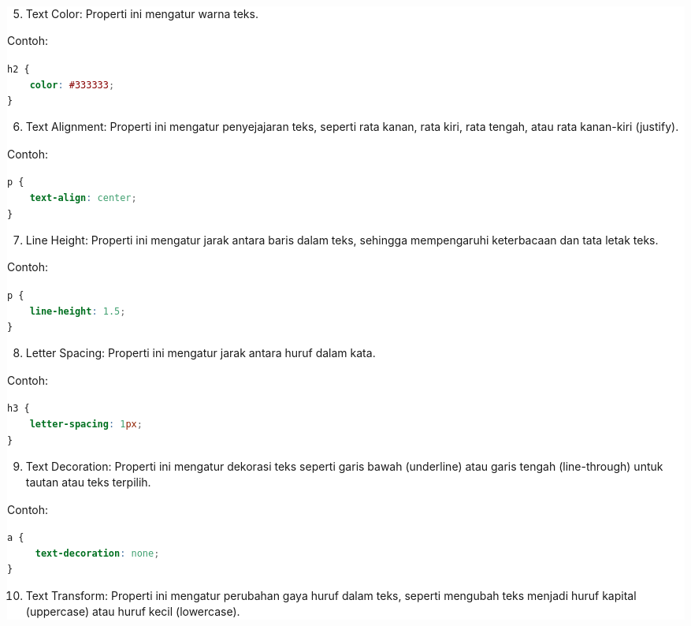 5. Text Color:
   Properti ini mengatur warna teks.

Contoh:

```css
h2 {
    color: #333333;
}
```

6. Text Alignment:
   Properti ini mengatur penyejajaran teks, seperti rata kanan, rata kiri, rata tengah, atau rata kanan-kiri (justify).

Contoh:

```css
p {
    text-align: center;
}
```

7. Line Height:
   Properti ini mengatur jarak antara baris dalam teks, sehingga mempengaruhi keterbacaan dan tata letak teks.

Contoh:

```css
p {
    line-height: 1.5;
}
```

8. Letter Spacing:
   Properti ini mengatur jarak antara huruf dalam kata.

Contoh:

```css
h3 {
    letter-spacing: 1px;
}
```

9. Text Decoration:
   Properti ini mengatur dekorasi teks seperti garis bawah (underline) atau garis tengah (line-through) untuk tautan atau teks terpilih.

Contoh:

```css
a {
     text-decoration: none;
}
```

10. Text Transform:
    Properti ini mengatur perubahan gaya huruf dalam teks, seperti mengubah teks menjadi huruf kapital (uppercase) atau huruf kecil (lowercase).
